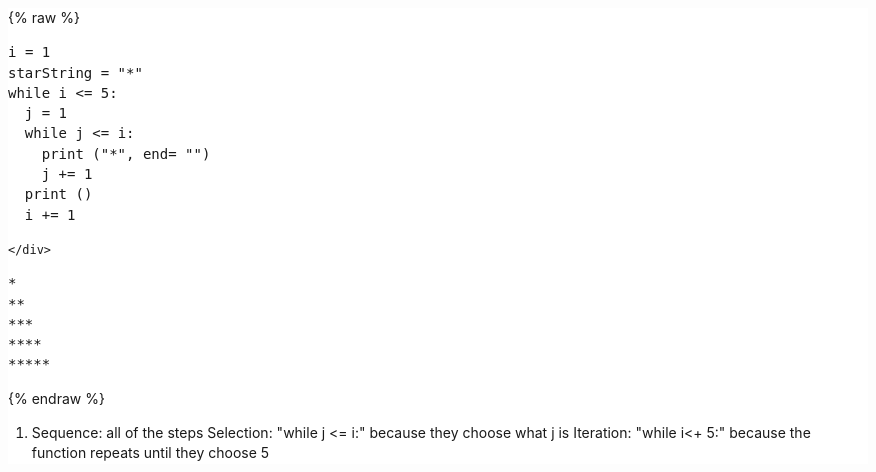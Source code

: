 </div>
</div>
</div>
    {% raw %}
    
<div class="cell border-box-sizing code_cell rendered">
<div class="input">

<div class="inner_cell">
    <div class="input_area">
<div class=" highlight hl-ipython3"><pre><span></span><span class="n">i</span> <span class="o">=</span> <span class="mi">1</span>
<span class="n">starString</span> <span class="o">=</span> <span class="s2">&quot;*&quot;</span>
<span class="k">while</span> <span class="n">i</span> <span class="o">&lt;=</span> <span class="mi">5</span><span class="p">:</span>
  <span class="n">j</span> <span class="o">=</span> <span class="mi">1</span>
  <span class="k">while</span> <span class="n">j</span> <span class="o">&lt;=</span> <span class="n">i</span><span class="p">:</span>
    <span class="nb">print</span> <span class="p">(</span><span class="s2">&quot;*&quot;</span><span class="p">,</span> <span class="n">end</span><span class="o">=</span> <span class="s2">&quot;&quot;</span><span class="p">)</span>
    <span class="n">j</span> <span class="o">+=</span> <span class="mi">1</span>
  <span class="nb">print</span> <span class="p">()</span>
  <span class="n">i</span> <span class="o">+=</span> <span class="mi">1</span>
</pre></div>

    </div>
</div>
</div>

<div class="output_wrapper">
<div class="output">

<div class="output_area">

<div class="output_subarea output_stream output_stdout output_text">
<pre>*
**
***
****
*****
</pre>
</div>
</div>

</div>
</div>

</div>
    {% endraw %}

<div class="cell border-box-sizing text_cell rendered"><div class="inner_cell">
<div class="text_cell_render border-box-sizing rendered_html">
<ol>
<li>Sequence: all of the steps
Selection: "while j &lt;= i:" because they choose what j is
Iteration: "while i&lt;+ 5:" because the function repeats until they choose 5</li>
</ol>
